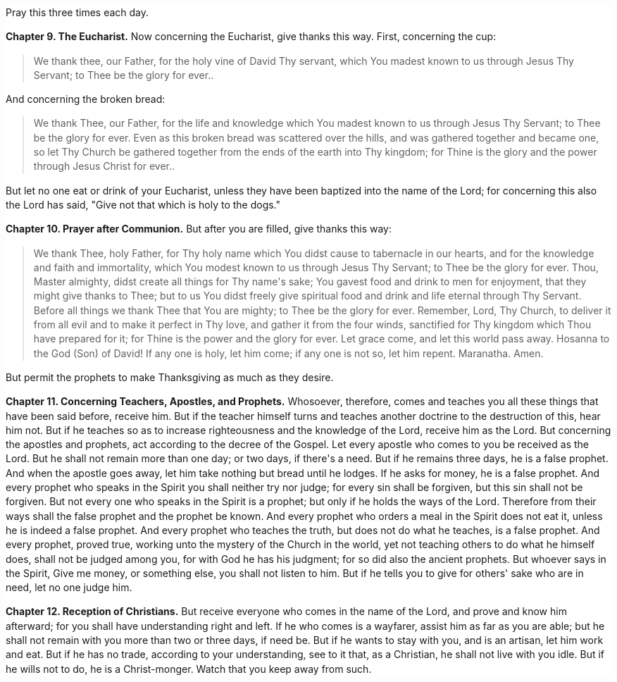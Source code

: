Pray this three times each day. 

**Chapter 9. The Eucharist.** Now concerning the Eucharist, give thanks  this way. First, concerning the cup: 

> We thank thee, our Father, for the holy vine of David Thy servant, which   You madest known to us through Jesus Thy Servant; to Thee be the glory for   ever..

And concerning the broken bread: 

> We thank Thee, our Father, for the life and knowledge which You madest   known to us through Jesus Thy Servant; to Thee be the glory for ever. Even as   this broken bread was scattered over the hills, and was gathered together and   became one, so let Thy Church be gathered together from the ends of the earth   into Thy kingdom; for Thine is the glory and the power through Jesus Christ   for ever..

But let no one eat or drink of your Eucharist, unless they have been baptized  into the name of the Lord; for concerning this also the Lord has said, "Give not  that which is holy to the dogs." 

**Chapter 10. Prayer after Communion.** But after you are filled, give  thanks this way: 

> We thank Thee, holy Father, for Thy holy name which You didst cause to   tabernacle in our hearts, and for the knowledge and faith and immortality,   which You modest known to us through Jesus Thy Servant; to Thee be the glory   for ever. Thou, Master almighty, didst create all things for Thy name's sake;   You gavest food and drink to men for enjoyment, that they might give thanks to   Thee; but to us You didst freely give spiritual food and drink and life   eternal through Thy Servant. Before all things we thank Thee that You are   mighty; to Thee be the glory for ever. Remember, Lord, Thy Church, to deliver   it from all evil and to make it perfect in Thy love, and gather it from the   four winds, sanctified for Thy kingdom which Thou have prepared for it; for   Thine is the power and the glory for ever. Let grace come, and let this world   pass away. Hosanna to the God (Son) of David! If any one is holy, let him   come; if any one is not so, let him repent. Maranatha. Amen.

But permit the prophets to make Thanksgiving as much as they desire. 

**Chapter 11. Concerning Teachers, Apostles, and Prophets.** Whosoever,  therefore, comes and teaches you all these things that have been said before,  receive him. But if the teacher himself turns and teaches another doctrine to  the destruction of this, hear him not. But if he teaches so as to increase  righteousness and the knowledge of the Lord, receive him as the Lord. But  concerning the apostles and prophets, act according to the decree of the Gospel.  Let every apostle who comes to you be received as the Lord. But he shall not  remain more than one day; or two days, if there's a need. But if he remains  three days, he is a false prophet. And when the apostle goes away, let him take  nothing but bread until he lodges. If he asks for money, he is a false prophet.  And every prophet who speaks in the Spirit you shall neither try nor judge; for  every sin shall be forgiven, but this sin shall not be forgiven. But not every  one who speaks in the Spirit is a prophet; but only if he holds the ways of the  Lord. Therefore from their ways shall the false prophet and the prophet be  known. And every prophet who orders a meal in the Spirit does not eat it, unless  he is indeed a false prophet. And every prophet who teaches the truth, but does  not do what he teaches, is a false prophet. And every prophet, proved true,  working unto the mystery of the Church in the world, yet not teaching others to  do what he himself does, shall not be judged among you, for with God he has his  judgment; for so did also the ancient prophets. But whoever says in the Spirit,  Give me money, or something else, you shall not listen to him. But if he tells  you to give for others' sake who are in need, let no one judge him. 

**Chapter 12. Reception of Christians.** But receive everyone who comes in  the name of the Lord, and prove and know him afterward; for you shall have  understanding right and left. If he who comes is a wayfarer, assist him as far  as you are able; but he shall not remain with you more than two or three days,  if need be. But if he wants to stay with you, and is an artisan, let him work  and eat. But if he has no trade, according to your understanding, see to it  that, as a Christian, he shall not live with you idle. But if he wills not to  do, he is a Christ-monger. Watch that you keep away from such. 

